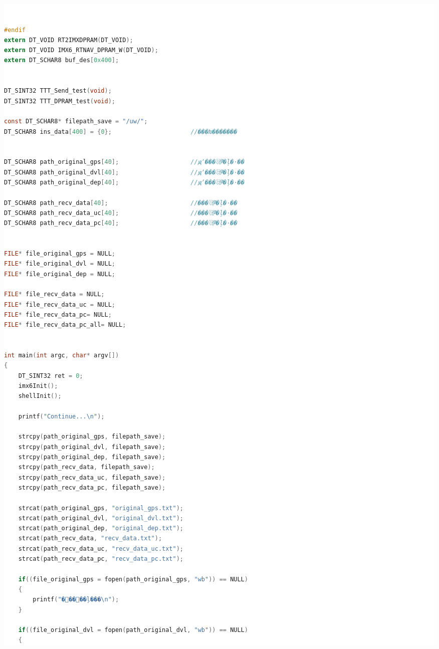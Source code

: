 ```c


#endif
extern DT_VOID RT2IMXDPRAM(DT_VOID);
extern DT_VOID IMX6_RTNAV_DPRAM_W(DT_VOID);
extern DT_SCHAR8 buf_des[0x400];


DT_SINT32 TTT_Send_test(void);
DT_SINT32 TTT_DPRAM_test(void);

const DT_SCHAR8* filepath_save = "/uw/";
DT_SCHAR8 ins_data[400] = {0};                      //���Խ�������


DT_SCHAR8 path_original_gps[40];					//ԭʼ���ݴ洢�ļ�·��
DT_SCHAR8 path_original_dvl[40];					//ԭʼ���ݴ洢�ļ�·��
DT_SCHAR8 path_original_dep[40];					//ԭʼ���ݴ洢�ļ�·��

DT_SCHAR8 path_recv_data[40];						//���ݴ洢�ļ�·��
DT_SCHAR8 path_recv_data_uc[40];					//���ݴ洢�ļ�·��
DT_SCHAR8 path_recv_data_pc[40];					//���ݴ洢�ļ�·��


FILE* file_original_gps = NULL;
FILE* file_original_dvl = NULL;
FILE* file_original_dep = NULL;

FILE* file_recv_data = NULL;
FILE* file_recv_data_uc = NULL;
FILE* file_recv_data_pc= NULL;
FILE* file_recv_data_pc_all= NULL;


int main(int argc, char* argv[])
{
	DT_SINT32 ret = 0;
	imx6Init();
 	shellInit();

 	printf("Continue...\n");

	strcpy(path_original_gps, filepath_save);
	strcpy(path_original_dvl, filepath_save);
	strcpy(path_original_dep, filepath_save);
	strcpy(path_recv_data, filepath_save);
	strcpy(path_recv_data_uc, filepath_save);
	strcpy(path_recv_data_pc, filepath_save);
	
	strcat(path_original_gps, "original_gps.txt");
	strcat(path_original_dvl, "original_dvl.txt");
	strcat(path_original_dep, "original_dep.txt");
	strcat(path_recv_data, "recv_data.txt");
	strcat(path_recv_data_uc, "recv_data_uc.txt");
	strcat(path_recv_data_pc, "recv_data_pc.txt");
	
	if((file_original_gps = fopen(path_original_gps, "wb")) == NULL)
	{
		printf("�޷��򿪴��ļ���\n");
	}
	
	if((file_original_dvl = fopen(path_original_dvl, "wb")) == NULL)
	{
```